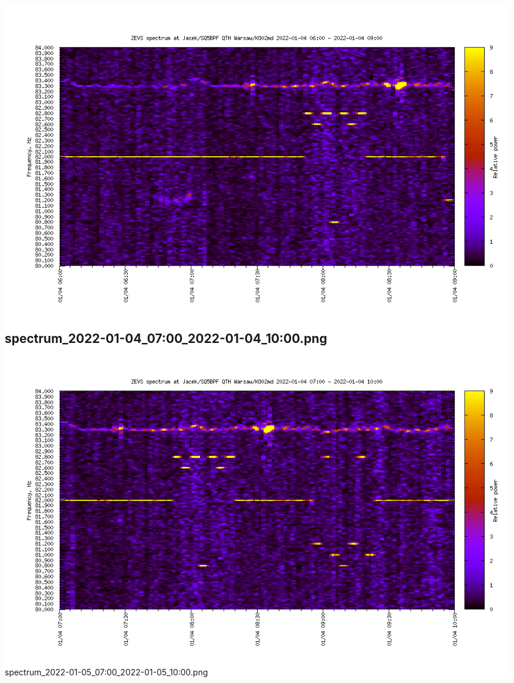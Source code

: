 ![spectrum_2022-01-04_06:00_2022-01-04_09:00.png](/spectrograms/spectrum_2022-01-04_06:00_2022-01-04_09:00.png)
---
spectrum_2022-01-04_07:00_2022-01-04_10:00.png
![spectrum_2022-01-04_07:00_2022-01-04_10:00.png](/spectrograms/spectrum_2022-01-04_07:00_2022-01-04_10:00.png)
---
spectrum_2022-01-05_07:00_2022-01-05_10:00.png
